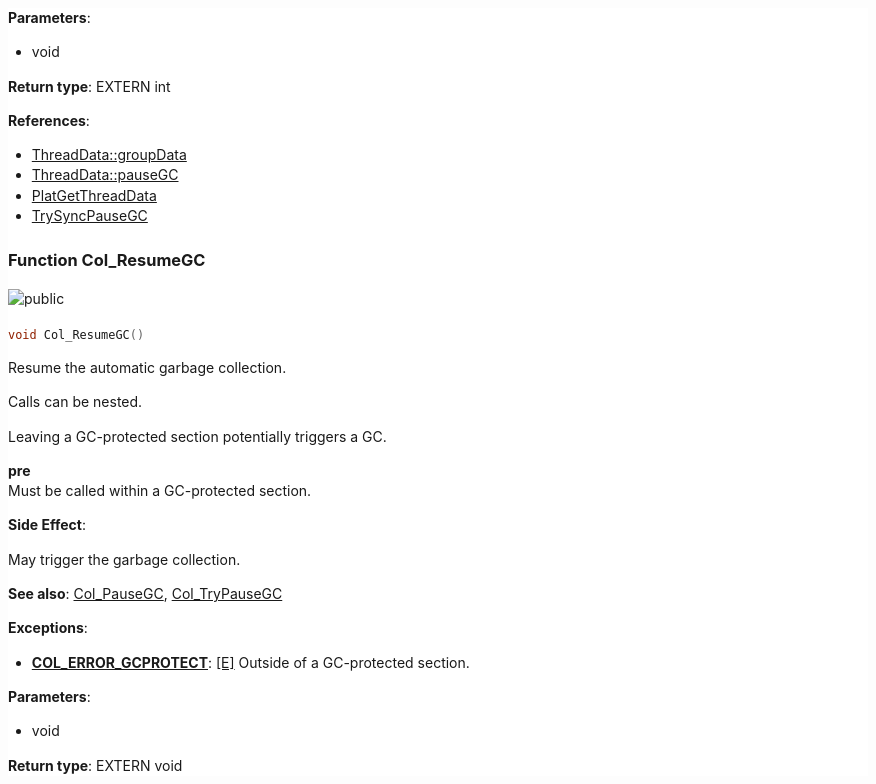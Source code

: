**Parameters**:

* void

**Return type**: EXTERN int

**References**:

* [ThreadData::groupData](struct_thread_data.md#struct_thread_data_1aefbdf49c641476274db5326c60853022)
* [ThreadData::pauseGC](struct_thread_data.md#struct_thread_data_1a09349f3ddfda58e5a43c3c6962e88da7)
* [PlatGetThreadData](col_unix_platform_8h.md#group__arch__unix_1ga6964b3c4d4787a9defb7aae57825d92c)
* [TrySyncPauseGC](col_platform_8h.md#group__arch_1gaaab49fa9044c9543c52236f55c750ce7)

<a id="group__gc_1gaf7d4f0dd1996dde366af3f29e9bcc517"></a>
### Function Col\_ResumeGC

![][public]

```cpp
void Col_ResumeGC()
```

Resume the automatic garbage collection.

Calls can be nested.





Leaving a GC-protected section potentially triggers a GC.






**pre**\
Must be called within a GC-protected section.


**Side Effect**:

May trigger the garbage collection.




**See also**: [Col\_PauseGC](colibri_8h.md#group__gc_1gae703ee3215a4724ebed8e5a2824e7a7b), [Col\_TryPauseGC](colibri_8h.md#group__gc_1ga54eefaa11ad5a79b8665fef5cc24c26f)

**Exceptions**:

* **[COL\_ERROR\_GCPROTECT](colibri_8h.md#group__error_1gga729084542ed9eae62009a84d3379ef35a33f3b4f6762491c50375359e5ffa02f8)**: [[E]](colibri_8h.md#group__error_1gga6dab009a0b8c4b4fa080cb9ba1859e9eae8345daddd8d5e83225f9f88d302f1a0) Outside of a GC-protected section.

**Parameters**:

* void

**Return type**: EXTERN void


[public]: https://img.shields.io/badge/-public-brightgreen (public)
[C++]: https://img.shields.io/badge/language-C%2B%2B-blue (C++)
[private]: https://img.shields.io/badge/-private-red (private)
[Markdown]: https://img.shields.io/badge/language-Markdown-blue (Markdown)
[static]: https://img.shields.io/badge/-static-lightgrey (static)